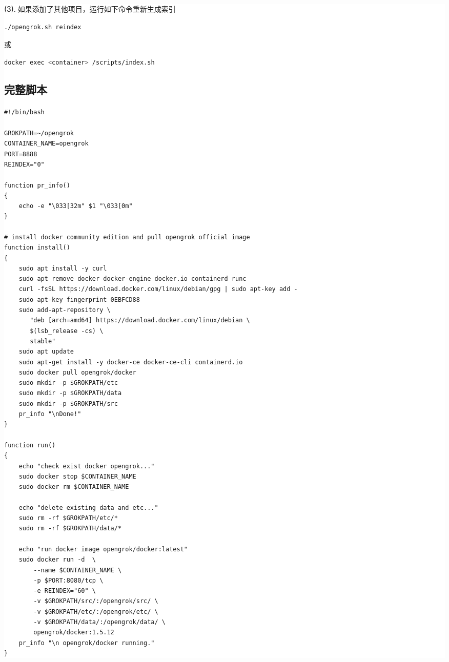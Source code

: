 (3). 如果添加了其他项目，运行如下命令重新生成索引
``` bash
./opengrok.sh reindex
```
或
``` bash
docker exec <container> /scripts/index.sh
```

## 完整脚本
```shell
#!/bin/bash

GROKPATH=~/opengrok
CONTAINER_NAME=opengrok
PORT=8888
REINDEX="0"

function pr_info()
{
	echo -e "\033[32m" $1 "\033[0m"
}

# install docker community edition and pull opengrok official image
function install()
{
	sudo apt install -y curl
	sudo apt remove docker docker-engine docker.io containerd runc
	curl -fsSL https://download.docker.com/linux/debian/gpg | sudo apt-key add -
	sudo apt-key fingerprint 0EBFCD88
	sudo add-apt-repository \
	   "deb [arch=amd64] https://download.docker.com/linux/debian \
	   $(lsb_release -cs) \
	   stable"
	sudo apt update
	sudo apt-get install -y docker-ce docker-ce-cli containerd.io
	sudo docker pull opengrok/docker
	sudo mkdir -p $GROKPATH/etc
	sudo mkdir -p $GROKPATH/data
	sudo mkdir -p $GROKPATH/src
	pr_info "\nDone!"
}

function run()
{
	echo "check exist docker opengrok..."
	sudo docker stop $CONTAINER_NAME
	sudo docker rm $CONTAINER_NAME

	echo "delete existing data and etc..."
	sudo rm -rf $GROKPATH/etc/*
	sudo rm -rf $GROKPATH/data/*
	
	echo "run docker image opengrok/docker:latest"
	sudo docker run -d  \
	    --name $CONTAINER_NAME \
	    -p $PORT:8080/tcp \
	    -e REINDEX="60" \
	    -v $GROKPATH/src/:/opengrok/src/ \
	    -v $GROKPATH/etc/:/opengrok/etc/ \
	    -v $GROKPATH/data/:/opengrok/data/ \
	    opengrok/docker:1.5.12
	pr_info "\n opengrok/docker running."	
}
```